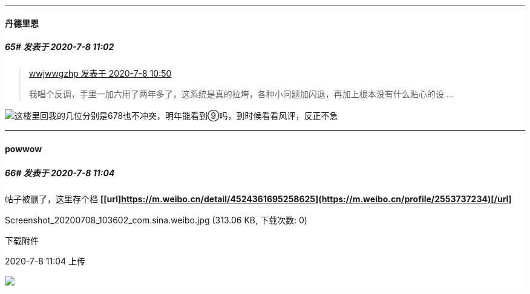 


-----

####  丹德里恩  
##### 65#       发表于 2020-7-8 11:02



<blockquote><a href="httphttps://bbs.saraba1st.com/2b/forum.php?mod=redirect&amp;goto=findpost&amp;pid=48113742&amp;ptid=1946522" target="_blank">wwjwwgzhp 发表于 2020-7-8 10:50</a>

我唱个反调，手里一加六用了两年多了，这系统是真的拉垮，各种小问题加闪退，再加上根本没有什么贴心的设 ...</blockquote>
<img src="https://static.saraba1st.com/image/smiley/face2017/068.png" referrerpolicy="no-referrer">这楼里回我的几位分别是678也不冲突，明年能看到⑨吗，到时候看看风评，反正不急







-----

####  powwow  
##### 66#       发表于 2020-7-8 11:04




帖子被删了，这里存个档
<strong>[[url]https://m.weibo.cn/detail/4524361695258625](https://m.weibo.cn/profile/2553737234)[/url]

</strong>









Screenshot_20200708_103602_com.sina.weibo.jpg
(313.06 KB, 下载次数: 0)




下载附件


2020-7-8 11:04 上传









<img src="https://img.saraba1st.com/forum/202007/08/110403bcpg7i2q7qzv2y76.jpg" referrerpolicy="no-referrer">






